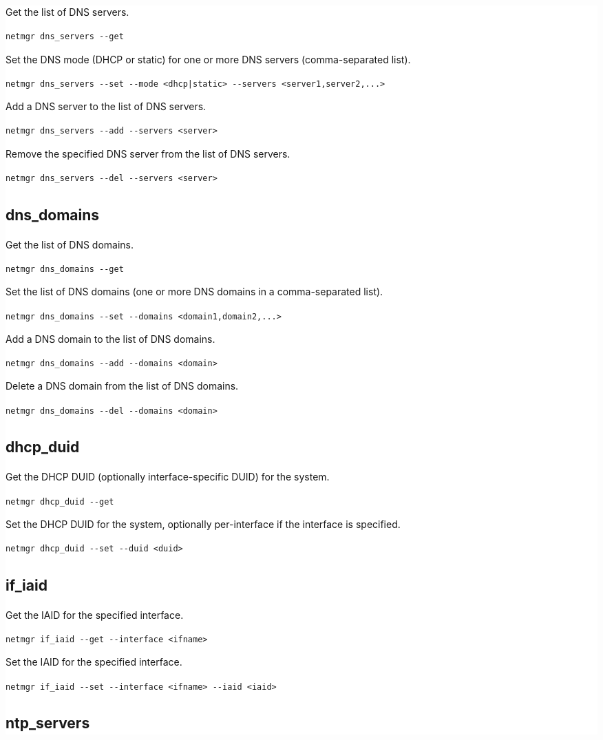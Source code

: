 Get the list of DNS servers.
~~~~
netmgr dns_servers --get
~~~~
Set the DNS mode (DHCP or static) for one or more DNS servers (comma-separated list).
~~~~
netmgr dns_servers --set --mode <dhcp|static> --servers <server1,server2,...>
~~~~
Add a DNS server to the list of DNS servers.
~~~~
netmgr dns_servers --add --servers <server>
~~~~
Remove the specified DNS server from the list of DNS servers.
~~~~
netmgr dns_servers --del --servers <server>
~~~~
## dns_domains

Get the list of DNS domains.
~~~~
netmgr dns_domains --get
~~~~
Set the list of DNS domains (one or more DNS domains in a comma-separated list).
~~~~
netmgr dns_domains --set --domains <domain1,domain2,...>
~~~~
Add a DNS domain to the list of DNS domains.
~~~~
netmgr dns_domains --add --domains <domain>
~~~~
Delete a DNS domain from the list of DNS domains.
~~~~
netmgr dns_domains --del --domains <domain>
~~~~
## dhcp_duid

Get the DHCP DUID (optionally interface-specific DUID) for the system.
~~~~
netmgr dhcp_duid --get
~~~~
Set the DHCP DUID for the system, optionally per-interface if the interface is specified.
~~~~
netmgr dhcp_duid --set --duid <duid>
~~~~
## if_iaid

Get the IAID for the specified interface.
~~~~
netmgr if_iaid --get --interface <ifname>
~~~~
Set the IAID for the specified interface.
~~~~
netmgr if_iaid --set --interface <ifname> --iaid <iaid>
~~~~
## ntp_servers
